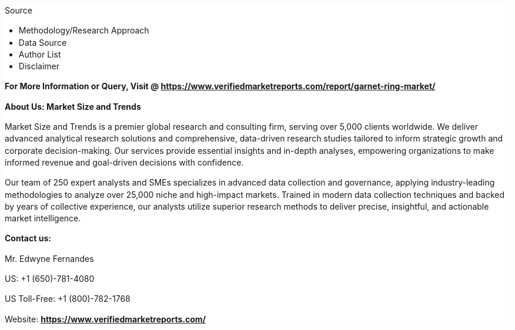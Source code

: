 Source</strong></p><ul><li>Methodology/Research Approach</li><li>Data Source</li><li>Author List</li><li>Disclaimer</li></ul></p><p><strong>For More Information or Query, Visit @ <a href="https://www.verifiedmarketreports.com/report/garnet-ring-market/">https://www.verifiedmarketreports.com/report/garnet-ring-market/</a></strong></p><p><strong>About Us: Market Size and Trends</strong></p><p>Market Size and Trends is a premier global research and consulting firm, serving over 5,000 clients worldwide. We deliver advanced analytical research solutions and comprehensive, data-driven research studies tailored to inform strategic growth and corporate decision-making. Our services provide essential insights and in-depth analyses, empowering organizations to make informed revenue and goal-driven decisions with confidence.</p><p>Our team of 250 expert analysts and SMEs specializes in advanced data collection and governance, applying industry-leading methodologies to analyze over 25,000 niche and high-impact markets. Trained in modern data collection techniques and backed by years of collective experience, our analysts utilize superior research methods to deliver precise, insightful, and actionable market intelligence.</p><p><strong>Contact us:</strong></p><p>Mr. Edwyne Fernandes</p><p>US: +1 (650)-781-4080</p><p>US Toll-Free: +1 (800)-782-1768</p><p>Website: <strong><a href="https://www.verifiedmarketreports.com/">https://www.verifiedmarketreports.com/</a></strong></p>
